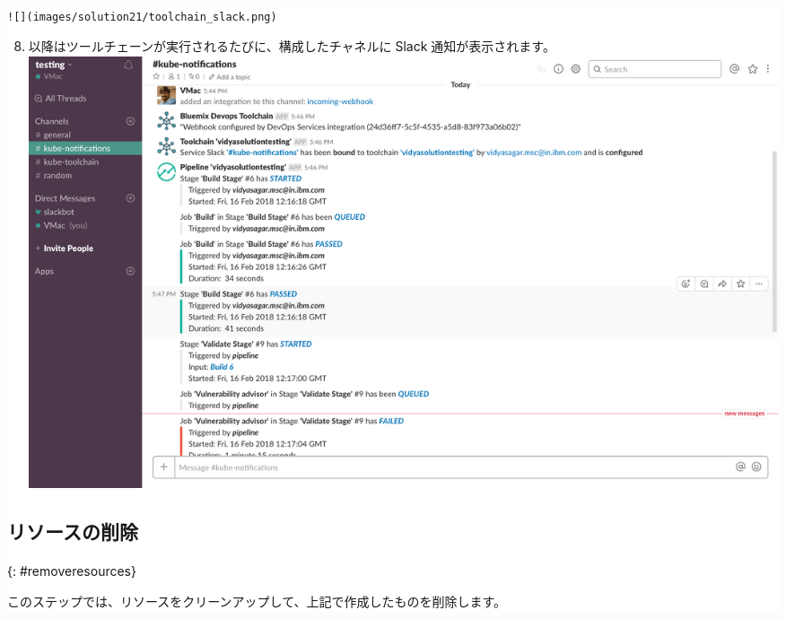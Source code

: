     ![](images/solution21/toolchain_slack.png)
8. 以降はツールチェーンが実行されるたびに、構成したチャネルに Slack 通知が表示されます。
    ![](images/solution21/slack_channel.png)

## リソースの削除
{: #removeresources}

このステップでは、リソースをクリーンアップして、上記で作成したものを削除します。
